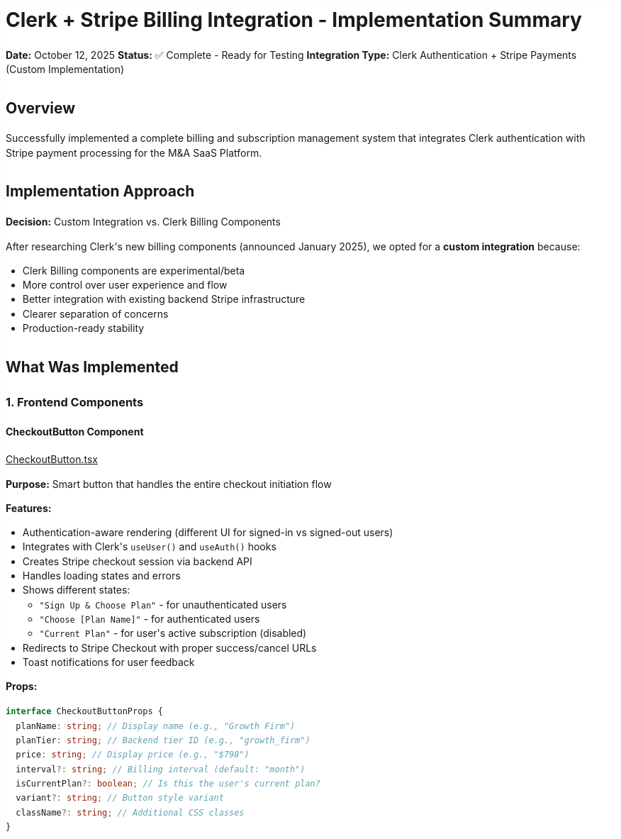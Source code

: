 # Clerk + Stripe Billing Integration - Implementation Summary

**Date:** October 12, 2025
**Status:** ✅ Complete - Ready for Testing
**Integration Type:** Clerk Authentication + Stripe Payments (Custom Implementation)

## Overview

Successfully implemented a complete billing and subscription management system that integrates Clerk authentication with Stripe payment processing for the M&A SaaS Platform.

## Implementation Approach

**Decision:** Custom Integration vs. Clerk Billing Components

After researching Clerk's new billing components (announced January 2025), we opted for a **custom integration** because:

- Clerk Billing components are experimental/beta
- More control over user experience and flow
- Better integration with existing backend Stripe infrastructure
- Clearer separation of concerns
- Production-ready stability

## What Was Implemented

### 1. Frontend Components

#### **CheckoutButton Component**

[CheckoutButton.tsx](../frontend/src/components/billing/CheckoutButton.tsx)

**Purpose:** Smart button that handles the entire checkout initiation flow

**Features:**

- Authentication-aware rendering (different UI for signed-in vs signed-out users)
- Integrates with Clerk's `useUser()` and `useAuth()` hooks
- Creates Stripe checkout session via backend API
- Handles loading states and errors
- Shows different states:
  - `"Sign Up & Choose Plan"` - for unauthenticated users
  - `"Choose [Plan Name]"` - for authenticated users
  - `"Current Plan"` - for user's active subscription (disabled)
- Redirects to Stripe Checkout with proper success/cancel URLs
- Toast notifications for user feedback

**Props:**

```typescript
interface CheckoutButtonProps {
  planName: string; // Display name (e.g., "Growth Firm")
  planTier: string; // Backend tier ID (e.g., "growth_firm")
  price: string; // Display price (e.g., "$798")
  interval?: string; // Billing interval (default: "month")
  isCurrentPlan?: boolean; // Is this the user's current plan?
  variant?: string; // Button style variant
  className?: string; // Additional CSS classes
}
```
